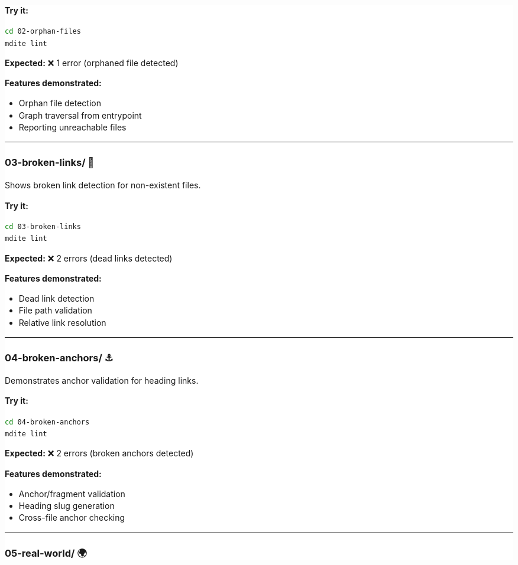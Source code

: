 **Try it:**

```bash
cd 02-orphan-files
mdite lint
```

**Expected:** ❌ 1 error (orphaned file detected)

**Features demonstrated:**

- Orphan file detection
- Graph traversal from entrypoint
- Reporting unreachable files

---

### 03-broken-links/ 🔗

Shows broken link detection for non-existent files.

**Try it:**

```bash
cd 03-broken-links
mdite lint
```

**Expected:** ❌ 2 errors (dead links detected)

**Features demonstrated:**

- Dead link detection
- File path validation
- Relative link resolution

---

### 04-broken-anchors/ ⚓

Demonstrates anchor validation for heading links.

**Try it:**

```bash
cd 04-broken-anchors
mdite lint
```

**Expected:** ❌ 2 errors (broken anchors detected)

**Features demonstrated:**

- Anchor/fragment validation
- Heading slug generation
- Cross-file anchor checking

---

### 05-real-world/ 🌍
